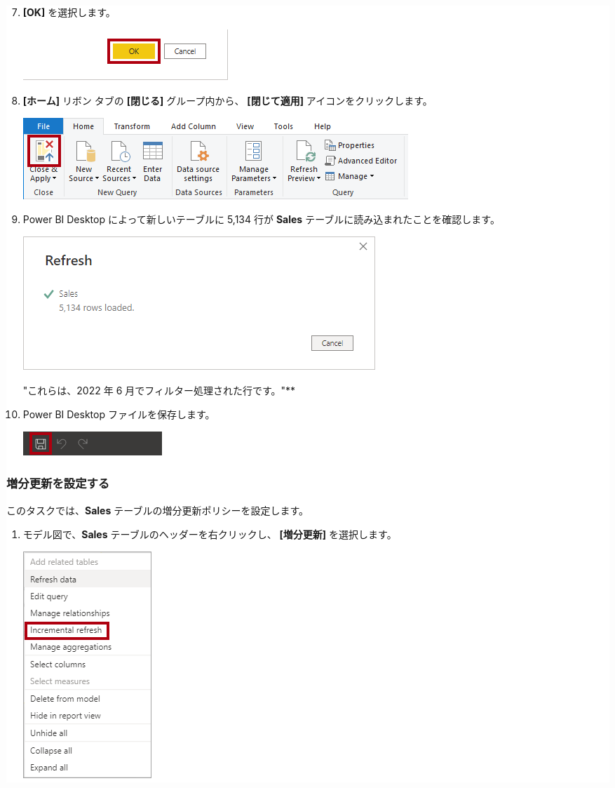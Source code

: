 7. **[OK]** を選択します。

    ![](../images/dp500-improve-performance-with-hybrid-tables-image37.png)

8. **[ホーム]** リボン タブの **[閉じる]** グループ内から、 **[閉じて適用]** アイコンをクリックします。

    ![](../images/dp500-improve-performance-with-hybrid-tables-image38.png)

9. Power BI Desktop によって新しいテーブルに 5,134 行が **Sales** テーブルに読み込まれたことを確認します。

    ![](../images/dp500-improve-performance-with-hybrid-tables-image39.png)

    "これらは、2022 年 6 月でフィルター処理された行です。"**

10. Power BI Desktop ファイルを保存します。

    ![](../images/dp500-improve-performance-with-hybrid-tables-image40.png)

### 増分更新を設定する

このタスクでは、**Sales** テーブルの増分更新ポリシーを設定します。

1. モデル図で、**Sales** テーブルのヘッダーを右クリックし、 **[増分更新]** を選択します。

    ![](../images/dp500-improve-performance-with-hybrid-tables-image41.png)
